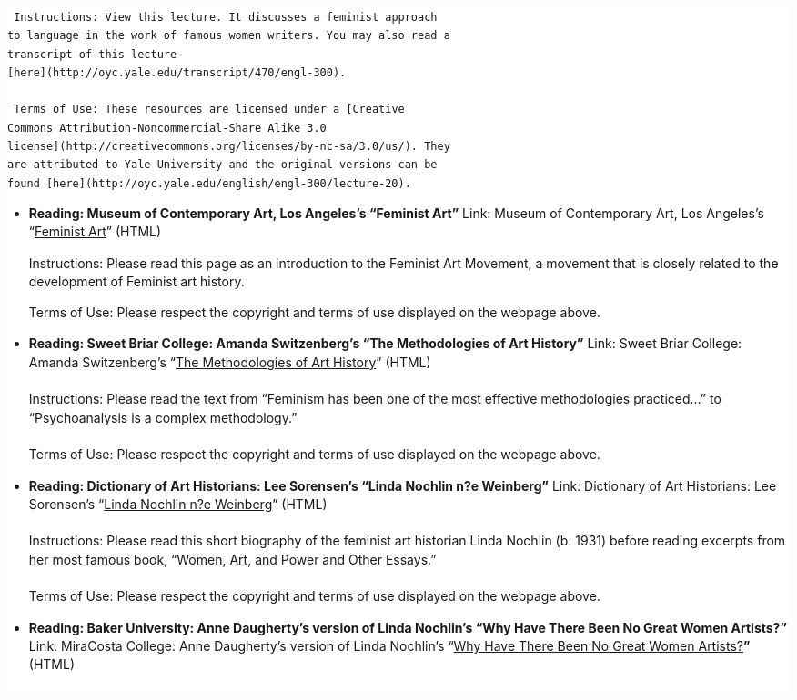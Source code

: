      Instructions: View this lecture. It discusses a feminist approach
    to language in the work of famous women writers. You may also read a
    transcript of this lecture
    [here](http://oyc.yale.edu/transcript/470/engl-300).  
        
     Terms of Use: These resources are licensed under a [Creative
    Commons Attribution-Noncommercial-Share Alike 3.0
    license](http://creativecommons.org/licenses/by-nc-sa/3.0/us/). They
    are attributed to Yale University and the original versions can be
    found [here](http://oyc.yale.edu/english/engl-300/lecture-20).

-   **Reading: Museum of Contemporary Art, Los Angeles’s “Feminist
    Art”**
    Link: Museum of Contemporary Art, Los Angeles’s “[Feminist
    Art](http://www.moca.org/pc/viewArtTerm.php?id=14)” (HTML)  
      
     Instructions: Please read this page as an introduction to the
    Feminist Art Movement, a movement that is closely related to the
    development of Feminist art history.  
      
     Terms of Use: Please respect the copyright and terms of use
    displayed on the webpage above.

-   **Reading: Sweet Briar College: Amanda Switzenberg’s “The
    Methodologies of Art History”**
    Link: Sweet Briar College: Amanda Switzenberg’s “[The Methodologies
    of Art
    History](http://www.students.sbc.edu/switzenberg04/methodologies.htm)”
    (HTML)  
        
     Instructions: Please read the text from “Feminism has been one of
    the most effective methodologies practiced…” to “Psychoanalysis is a
    complex methodology.”  
        
     Terms of Use: Please respect the copyright and terms of use
    displayed on the webpage above.

-   **Reading: Dictionary of Art Historians: Lee Sorensen’s “Linda
    Nochlin n?e Weinberg”**
    Link: Dictionary of Art Historians: Lee Sorensen’s “[Linda Nochlin
    n?e
    Weinberg](http://www.dictionaryofarthistorians.org/nochlinl.htm)”
    (HTML)  
        
     Instructions: Please read this short biography of the feminist art
    historian Linda Nochlin (b. 1931) before reading excerpts from her
    most famous book, “Women, Art, and Power and Other Essays.”  
        
     Terms of Use: Please respect the copyright and terms of use
    displayed on the webpage above.

-   **Reading: Baker University: Anne Daugherty’s version of Linda
    Nochlin’s “Why Have There Been No Great Women Artists?”**
    Link: MiraCosta College: Anne Daugherty’s version of Linda Nochlin’s
    “[Why Have There Been No Great Women
    Artists?](http://www.bakeru.edu/faculty/adaugherty/wc/module5/artists.html)**”**
    (HTML)  
        